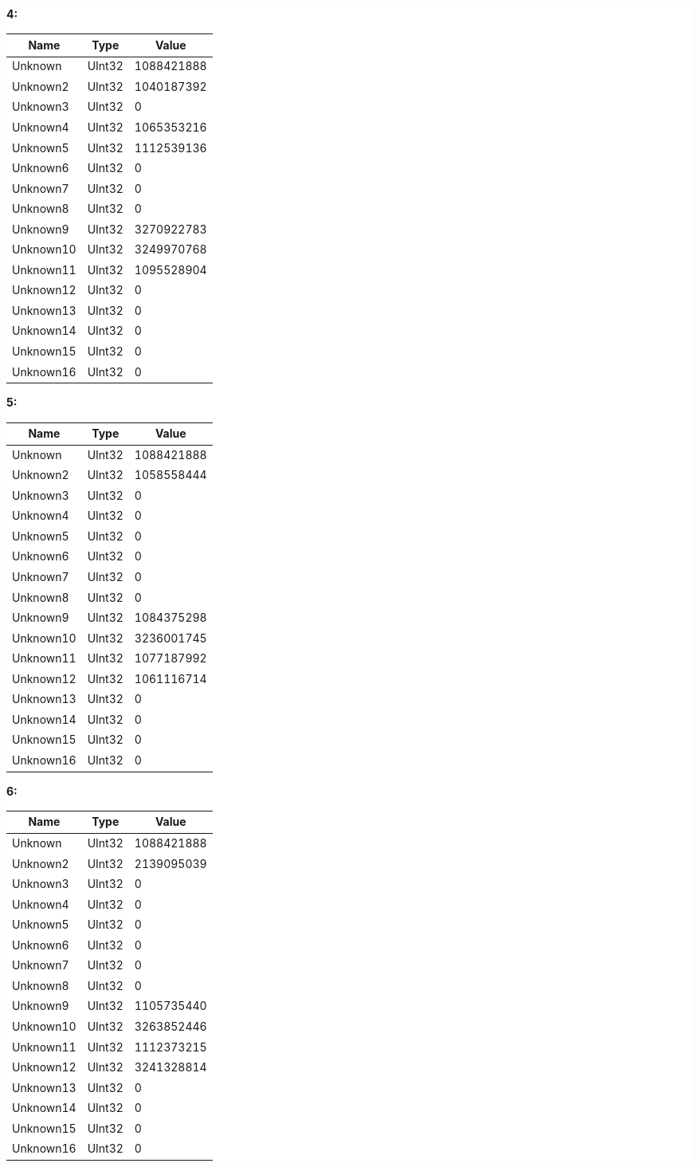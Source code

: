 
**4:**

Name	| Type	| Value
---	|---	|---	|
Unknown	|UInt32	|1088421888
Unknown2	|UInt32	|1040187392
Unknown3	|UInt32	|0
Unknown4	|UInt32	|1065353216
Unknown5	|UInt32	|1112539136
Unknown6	|UInt32	|0
Unknown7	|UInt32	|0
Unknown8	|UInt32	|0
Unknown9	|UInt32	|3270922783
Unknown10	|UInt32	|3249970768
Unknown11	|UInt32	|1095528904
Unknown12	|UInt32	|0
Unknown13	|UInt32	|0
Unknown14	|UInt32	|0
Unknown15	|UInt32	|0
Unknown16	|UInt32	|0


**5:**

Name	| Type	| Value
---	|---	|---	|
Unknown	|UInt32	|1088421888
Unknown2	|UInt32	|1058558444
Unknown3	|UInt32	|0
Unknown4	|UInt32	|0
Unknown5	|UInt32	|0
Unknown6	|UInt32	|0
Unknown7	|UInt32	|0
Unknown8	|UInt32	|0
Unknown9	|UInt32	|1084375298
Unknown10	|UInt32	|3236001745
Unknown11	|UInt32	|1077187992
Unknown12	|UInt32	|1061116714
Unknown13	|UInt32	|0
Unknown14	|UInt32	|0
Unknown15	|UInt32	|0
Unknown16	|UInt32	|0


**6:**

Name	| Type	| Value
---	|---	|---	|
Unknown	|UInt32	|1088421888
Unknown2	|UInt32	|2139095039
Unknown3	|UInt32	|0
Unknown4	|UInt32	|0
Unknown5	|UInt32	|0
Unknown6	|UInt32	|0
Unknown7	|UInt32	|0
Unknown8	|UInt32	|0
Unknown9	|UInt32	|1105735440
Unknown10	|UInt32	|3263852446
Unknown11	|UInt32	|1112373215
Unknown12	|UInt32	|3241328814
Unknown13	|UInt32	|0
Unknown14	|UInt32	|0
Unknown15	|UInt32	|0
Unknown16	|UInt32	|0
